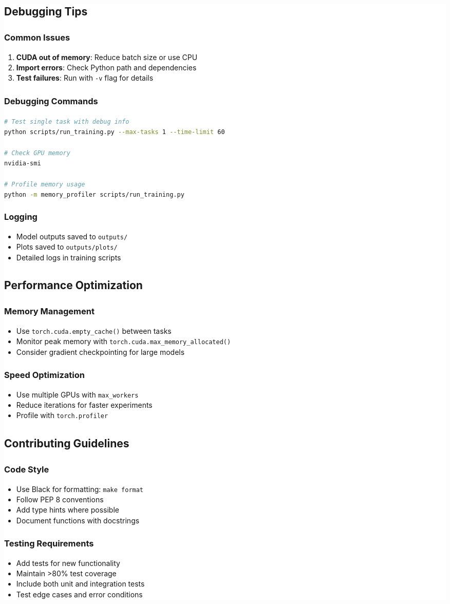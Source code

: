## Debugging Tips

### Common Issues
1. **CUDA out of memory**: Reduce batch size or use CPU
2. **Import errors**: Check Python path and dependencies
3. **Test failures**: Run with `-v` flag for details

### Debugging Commands
```bash
# Test single task with debug info
python scripts/run_training.py --max-tasks 1 --time-limit 60

# Check GPU memory
nvidia-smi

# Profile memory usage
python -m memory_profiler scripts/run_training.py
```

### Logging
- Model outputs saved to `outputs/`
- Plots saved to `outputs/plots/`
- Detailed logs in training scripts

## Performance Optimization

### Memory Management
- Use `torch.cuda.empty_cache()` between tasks
- Monitor peak memory with `torch.cuda.max_memory_allocated()`
- Consider gradient checkpointing for large models

### Speed Optimization
- Use multiple GPUs with `max_workers`
- Reduce iterations for faster experiments
- Profile with `torch.profiler`

## Contributing Guidelines

### Code Style
- Use Black for formatting: `make format`
- Follow PEP 8 conventions
- Add type hints where possible
- Document functions with docstrings

### Testing Requirements
- Add tests for new functionality
- Maintain >80% test coverage
- Include both unit and integration tests
- Test edge cases and error conditions
